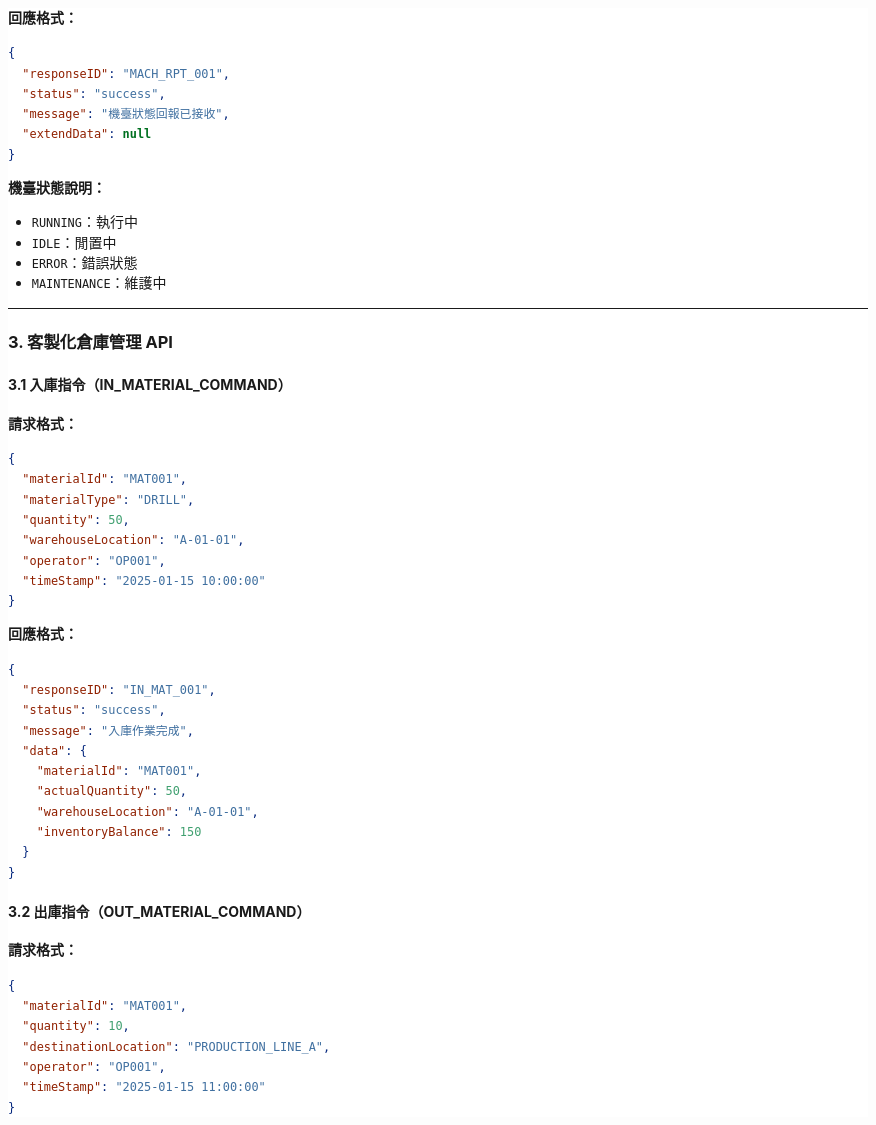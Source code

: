 **回應格式：**
```json
{
  "responseID": "MACH_RPT_001",
  "status": "success",
  "message": "機臺狀態回報已接收",
  "extendData": null
}
```

**機臺狀態說明：**
- `RUNNING`：執行中
- `IDLE`：閒置中
- `ERROR`：錯誤狀態
- `MAINTENANCE`：維護中

---

### 3. 客製化倉庫管理 API

#### 3.1 入庫指令（IN_MATERIAL_COMMAND）

**請求格式：**
```json
{
  "materialId": "MAT001",
  "materialType": "DRILL",
  "quantity": 50,
  "warehouseLocation": "A-01-01",
  "operator": "OP001",
  "timeStamp": "2025-01-15 10:00:00"
}
```

**回應格式：**
```json
{
  "responseID": "IN_MAT_001",
  "status": "success",
  "message": "入庫作業完成",
  "data": {
    "materialId": "MAT001",
    "actualQuantity": 50,
    "warehouseLocation": "A-01-01",
    "inventoryBalance": 150
  }
}
```

#### 3.2 出庫指令（OUT_MATERIAL_COMMAND）

**請求格式：**
```json
{
  "materialId": "MAT001",
  "quantity": 10,
  "destinationLocation": "PRODUCTION_LINE_A",
  "operator": "OP001",
  "timeStamp": "2025-01-15 11:00:00"
}
```
